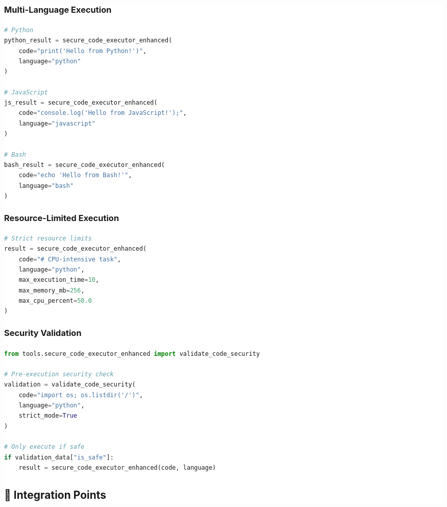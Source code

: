 ### Multi-Language Execution
```python
# Python
python_result = secure_code_executor_enhanced(
    code="print('Hello from Python!')",
    language="python"
)

# JavaScript
js_result = secure_code_executor_enhanced(
    code="console.log('Hello from JavaScript!');",
    language="javascript"
)

# Bash
bash_result = secure_code_executor_enhanced(
    code="echo 'Hello from Bash!'",
    language="bash"
)
```

### Resource-Limited Execution
```python
# Strict resource limits
result = secure_code_executor_enhanced(
    code="# CPU-intensive task",
    language="python",
    max_execution_time=10,
    max_memory_mb=256,
    max_cpu_percent=50.0
)
```

### Security Validation
```python
from tools.secure_code_executor_enhanced import validate_code_security

# Pre-execution security check
validation = validate_code_security(
    code="import os; os.listdir('/')",
    language="python",
    strict_mode=True
)

# Only execute if safe
if validation_data["is_safe"]:
    result = secure_code_executor_enhanced(code, language)
```

## 🔧 Integration Points
